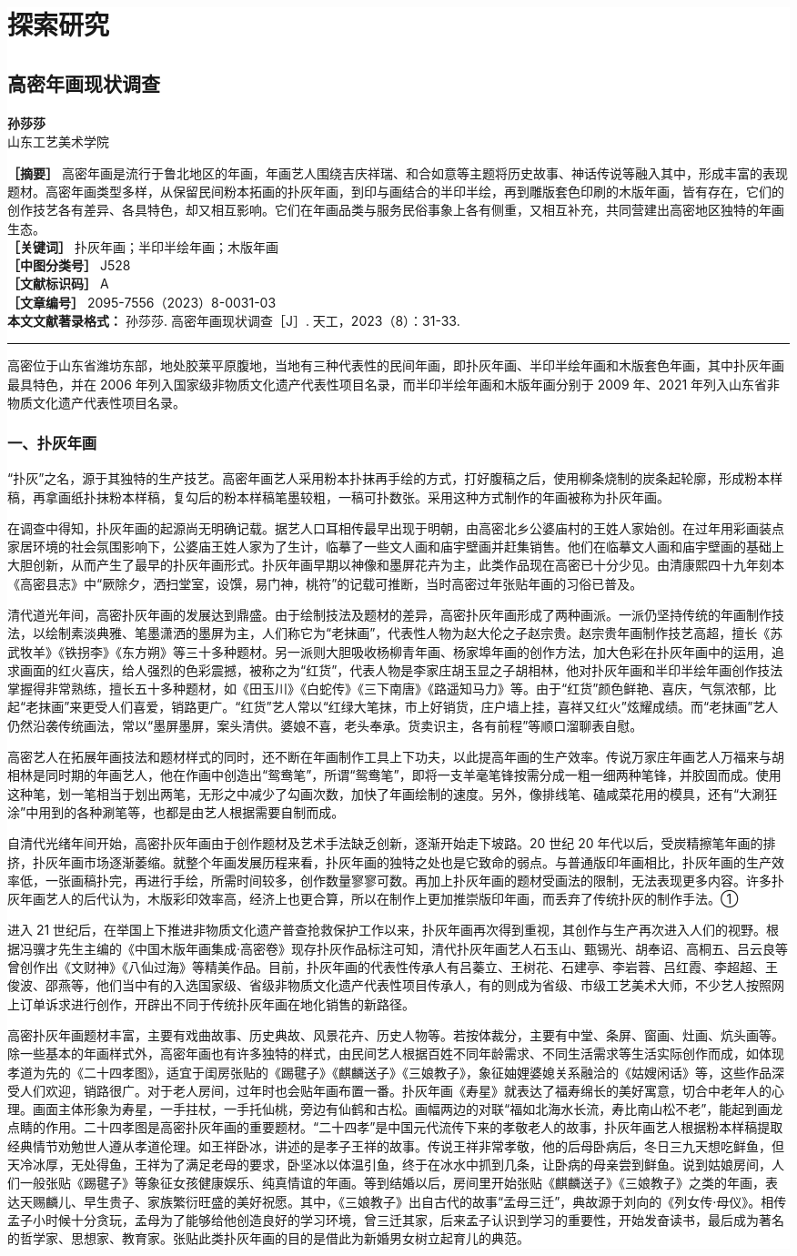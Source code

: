 # 探索研究

## 高密年画现状调查

**孙莎莎**  
山东工艺美术学院

**［摘要］** 高密年画是流行于鲁北地区的年画，年画艺人围绕吉庆祥瑞、和合如意等主题将历史故事、神话传说等融入其中，形成丰富的表现题材。高密年画类型多样，从保留民间粉本拓画的扑灰年画，到印与画结合的半印半绘，再到雕版套色印刷的木版年画，皆有存在，它们的创作技艺各有差异、各具特色，却又相互影响。它们在年画品类与服务民俗事象上各有侧重，又相互补充，共同营建出高密地区独特的年画生态。  
**［关键词］** 扑灰年画；半印半绘年画；木版年画  
**［中图分类号］** J528  
**［文献标识码］** A  
**［文章编号］** 2095-7556（2023）8-0031-03  
**本文文献著录格式：** 孙莎莎. 高密年画现状调查［J］. 天工，2023（8）：31-33.

---

高密位于山东省潍坊东部，地处胶莱平原腹地，当地有三种代表性的民间年画，即扑灰年画、半印半绘年画和木版套色年画，其中扑灰年画最具特色，并在 2006 年列入国家级非物质文化遗产代表性项目名录，而半印半绘年画和木版年画分别于 2009 年、2021 年列入山东省非物质文化遗产代表性项目名录。

### 一、扑灰年画

“扑灰”之名，源于其独特的生产技艺。高密年画艺人采用粉本扑抹再手绘的方式，打好腹稿之后，使用柳条烧制的炭条起轮廓，形成粉本样稿，再拿画纸扑抹粉本样稿，复勾后的粉本样稿笔墨较粗，一稿可扑数张。采用这种方式制作的年画被称为扑灰年画。

在调查中得知，扑灰年画的起源尚无明确记载。据艺人口耳相传最早出现于明朝，由高密北乡公婆庙村的王姓人家始创。在过年用彩画装点家居环境的社会氛围影响下，公婆庙王姓人家为了生计，临摹了一些文人画和庙宇壁画并赶集销售。他们在临摹文人画和庙宇壁画的基础上大胆创新，从而产生了最早的扑灰年画形式。扑灰年画早期以神像和墨屏花卉为主，此类作品现在高密已十分少见。由清康熙四十九年刻本《高密县志》中“厥除夕，洒扫堂室，设馔，易门神，桃符”的记载可推断，当时高密过年张贴年画的习俗已普及。

清代道光年间，高密扑灰年画的发展达到鼎盛。由于绘制技法及题材的差异，高密扑灰年画形成了两种画派。一派仍坚持传统的年画制作技法，以绘制素淡典雅、笔墨潇洒的墨屏为主，人们称它为“老抹画”，代表性人物为赵大伦之子赵宗贵。赵宗贵年画制作技艺高超，擅长《苏武牧羊》《铁拐李》《东方朔》等三十多种题材。另一派则大胆吸收杨柳青年画、杨家埠年画的创作方法，加大色彩在扑灰年画中的运用，追求画面的红火喜庆，给人强烈的色彩震撼，被称之为“红货”，代表人物是李家庄胡玉显之子胡相林，他对扑灰年画和半印半绘年画创作技法掌握得非常熟练，擅长五十多种题材，如《田玉川》《白蛇传》《三下南唐》《路遥知马力》等。由于“红货”颜色鲜艳、喜庆，气氛浓郁，比起“老抹画”来更受人们喜爱，销路更广。“红货”艺人常以“红绿大笔抹，市上好销货，庄户墙上挂，喜祥又红火”炫耀成绩。而“老抹画”艺人仍然沿袭传统画法，常以“墨屏墨屏，案头清供。婆娘不喜，老头奉承。货卖识主，各有前程”等顺口溜聊表自慰。

高密艺人在拓展年画技法和题材样式的同时，还不断在年画制作工具上下功夫，以此提高年画的生产效率。传说万家庄年画艺人万福来与胡相林是同时期的年画艺人，他在作画中创造出“鸳鸯笔”，所谓“鸳鸯笔”，即将一支羊毫笔锋按需分成一粗一细两种笔锋，并胶固而成。使用这种笔，划一笔相当于划出两笔，无形之中减少了勾画次数，加快了年画绘制的速度。另外，像排线笔、磕咸菜花用的模具，还有“大涮狂涂”中用到的各种涮笔等，也都是由艺人根据需要自制而成。

自清代光绪年间开始，高密扑灰年画由于创作题材及艺术手法缺乏创新，逐渐开始走下坡路。20 世纪 20 年代以后，受炭精擦笔年画的排挤，扑灰年画市场逐渐萎缩。就整个年画发展历程来看，扑灰年画的独特之处也是它致命的弱点。与普通版印年画相比，扑灰年画的生产效率低，一张画稿扑完，再进行手绘，所需时间较多，创作数量寥寥可数。再加上扑灰年画的题材受画法的限制，无法表现更多内容。许多扑灰年画艺人的后代认为，木版彩印效率高，经济上也更合算，所以在制作上更加推崇版印年画，而丢弃了传统扑灰的制作手法。①

进入 21 世纪后，在举国上下推进非物质文化遗产普查抢救保护工作以来，扑灰年画再次得到重视，其创作与生产再次进入人们的视野。根据冯骥才先生主编的《中国木版年画集成·高密卷》现存扑灰作品标注可知，清代扑灰年画艺人石玉山、甄锡光、胡奉诏、高桐五、吕云良等曾创作出《文财神》《八仙过海》等精美作品。目前，扑灰年画的代表性传承人有吕蓁立、王树花、石建亭、李岩蓉、吕红霞、李超超、王俊波、邵燕等，他们当中有的入选国家级、省级非物质文化遗产代表性项目传承人，有的则成为省级、市级工艺美术大师，不少艺人按照网上订单诉求进行创作，开辟出不同于传统扑灰年画在地化销售的新路径。

高密扑灰年画题材丰富，主要有戏曲故事、历史典故、风景花卉、历史人物等。若按体裁分，主要有中堂、条屏、窗画、灶画、炕头画等。除一些基本的年画样式外，高密年画也有许多独特的样式，由民间艺人根据百姓不同年龄需求、不同生活需求等生活实际创作而成，如体现孝道为先的《二十四孝图》，适宜于闺房张贴的《踢毽子》《麒麟送子》《三娘教子》，象征妯娌婆媳关系融洽的《姑嫂闲话》等，这些作品深受人们欢迎，销路很广。对于老人房间，过年时也会贴年画布置一番。扑灰年画《寿星》就表达了福寿绵长的美好寓意，切合中老年人的心理。画面主体形象为寿星，一手拄杖，一手托仙桃，旁边有仙鹤和古松。画幅两边的对联“福如北海水长流，寿比南山松不老”，能起到画龙点睛的作用。二十四孝图是高密扑灰年画的重要题材。“二十四孝”是中国元代流传下来的孝敬老人的故事，扑灰年画艺人根据粉本样稿提取经典情节劝勉世人遵从孝道伦理。如王祥卧冰，讲述的是孝子王祥的故事。传说王祥非常孝敬，他的后母卧病后，冬日三九天想吃鲜鱼，但天冷冰厚，无处得鱼，王祥为了满足老母的要求，卧坚冰以体温引鱼，终于在冰水中抓到几条，让卧病的母亲尝到鲜鱼。说到姑娘房间，人们一般张贴《踢毽子》等象征女孩健康娱乐、纯真情谊的年画。等到结婚以后，房间里开始张贴《麒麟送子》《三娘教子》之类的年画，表达天赐麟儿、早生贵子、家族繁衍旺盛的美好祝愿。其中，《三娘教子》出自古代的故事“孟母三迁”，典故源于刘向的《列女传·母仪》。相传孟子小时候十分贪玩，孟母为了能够给他创造良好的学习环境，曾三迁其家，后来孟子认识到学习的重要性，开始发奋读书，最后成为著名的哲学家、思想家、教育家。张贴此类扑灰年画的目的是借此为新婚男女树立起育儿的典范。
